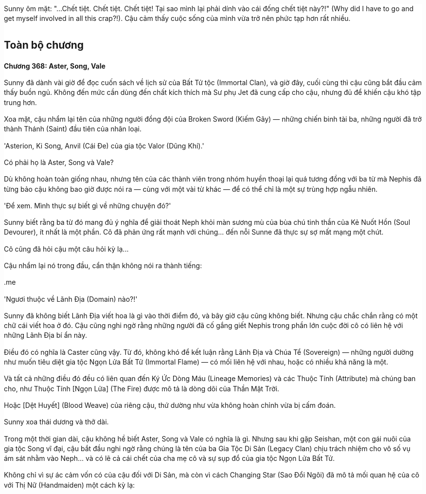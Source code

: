 Sunny ôm mặt: "...Chết tiệt. Chết tiệt. Chết tiệt! Tại sao mình lại phải dính vào cái đống chết tiệt này?!" (Why did I have to go and get myself involved in all this crap?!). Cậu cảm thấy cuộc sống của mình vừa trở nên phức tạp hơn rất nhiều.

## Toàn bộ chương

**Chương 368: Aster, Song, Vale**

Sunny đã dành vài giờ để đọc cuốn sách về lịch sử của Bất Tử tộc (Immortal Clan), và giờ đây, cuối cùng thì cậu cũng bắt đầu cảm thấy buồn ngủ. Không đến mức cần dùng đến chất kích thích mà Sư phụ Jet đã cung cấp cho cậu, nhưng đủ để khiến cậu khó tập trung hơn.

Xoa mặt, cậu nhẩm lại tên của những người đồng đội của Broken Sword (Kiếm Gãy) — những chiến binh tài ba, những người đã trở thành Thánh (Saint) đầu tiên của nhân loại.

'Asterion, Ki Song, Anvil (Cái Đe) của gia tộc Valor (Dũng Khí).'

Có phải họ là Aster, Song và Vale?

Dù không hoàn toàn giống nhau, nhưng tên của các thành viên trong nhóm huyền thoại lại quá tương đồng với ba từ mà Nephis đã từng bảo cậu không bao giờ được nói ra — cùng với một vài từ khác — để có thể chỉ là một sự trùng hợp ngẫu nhiên.

'Để xem. Mình thực sự biết gì về những chuyện đó?'

Sunny biết rằng ba từ đó mang đủ ý nghĩa để giải thoát Neph khỏi màn sương mù của bùa chú tinh thần của Kẻ Nuốt Hồn (Soul Devourer), ít nhất là một phần. Cô đã phản ứng rất mạnh với chúng... đến nỗi Sunne đã thực sự sợ mất mạng một chút.

Cô cũng đã hỏi cậu một câu hỏi kỳ lạ...

Cậu nhẩm lại nó trong đầu, cẩn thận không nói ra thành tiếng:

.me

'Ngươi thuộc về Lãnh Địa (Domain) nào?!'

Sunny đã không biết Lãnh Địa viết hoa là gì vào thời điểm đó, và bây giờ cậu cũng không biết. Nhưng cậu chắc chắn rằng có một chữ cái viết hoa ở đó. Cậu cũng nghi ngờ rằng những người đã cố gắng giết Nephis trong phần lớn cuộc đời cô có liên hệ với những Lãnh Địa bí ẩn này.

Điều đó có nghĩa là Caster cũng vậy. Từ đó, không khó để kết luận rằng Lãnh Địa và Chúa Tể (Sovereign) — những người dường như muốn tiêu diệt gia tộc Ngọn Lửa Bất Tử (Immortal Flame) — có mối liên hệ với nhau, hoặc có nhiều khả năng là một.

Và tất cả những điều đó đều có liên quan đến Ký Ức Dòng Máu (Lineage Memories) và các Thuộc Tính (Attribute) mà chúng ban cho, như Thuộc Tính [Ngọn Lửa] (The Fire) được mô tả là dòng dõi của Thần Mặt Trời.

Hoặc [Dệt Huyết] (Blood Weave) của riêng cậu, thứ dường như vừa không hoàn chỉnh vừa bị cấm đoán.

Sunny xoa thái dương và thở dài.

Trong một thời gian dài, cậu không hề biết Aster, Song và Vale có nghĩa là gì. Nhưng sau khi gặp Seishan, một con gái nuôi của gia tộc Song vĩ đại, cậu bắt đầu nghi ngờ rằng chúng là tên của ba Gia Tộc Di Sản (Legacy Clan) chịu trách nhiệm cho vô số vụ ám sát nhằm vào Neph... và có lẽ cả cái chết của cha mẹ cô và sự sụp đổ của gia tộc Ngọn Lửa Bất Tử.

Không chỉ vì sự ác cảm vốn có của cậu đối với Di Sản, mà còn vì cách Changing Star (Sao Đổi Ngôi) đã mô tả mối quan hệ của cô với Thị Nữ (Handmaiden) một cách kỳ lạ:
